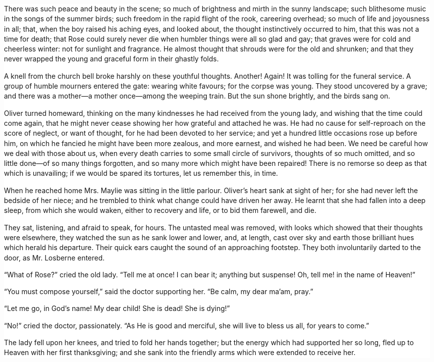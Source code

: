 There was such peace and beauty in the scene; so much of brightness and mirth in the sunny landscape; such blithesome music in the songs of the summer birds; such freedom in the rapid flight of the rook, careering overhead; so much of life and joyousness in all; that, when the boy raised his aching eyes, and looked about, the thought instinctively occurred to him, that this was not a time for death; that Rose could surely never die when humbler things were all so glad and gay; that graves were for cold and cheerless winter: not for sunlight and fragrance. He almost thought that shrouds were for the old and shrunken; and that they never wrapped the young and graceful form in their ghastly folds.

A knell from the church bell broke harshly on these youthful thoughts. Another! Again! It was tolling for the funeral service. A group of humble mourners entered the gate: wearing white favours; for the corpse was young. They stood uncovered by a grave; and there was a mother—a mother once—among the weeping train. But the sun shone brightly, and the birds sang on.

Oliver turned homeward, thinking on the many kindnesses he had received from the young lady, and wishing that the time could come again, that he might never cease showing her how grateful and attached he was. He had no cause for self-reproach on the score of neglect, or want of thought, for he had been devoted to her service; and yet a hundred little occasions rose up before him, on which he fancied he might have been more zealous, and more earnest, and wished he had been. We need be careful how we deal with those about us, when every death carries to some small circle of survivors, thoughts of so much omitted, and so little done—of so many things forgotten, and so many more which might have been repaired! There is no remorse so deep as that which is unavailing; if we would be spared its tortures, let us remember this, in time.

When he reached home Mrs. Maylie was sitting in the little parlour. Oliver’s heart sank at sight of her; for she had never left the bedside of her niece; and he trembled to think what change could have driven her away. He learnt that she had fallen into a deep sleep, from which she would waken, either to recovery and life, or to bid them farewell, and die.

They sat, listening, and afraid to speak, for hours. The untasted meal was removed, with looks which showed that their thoughts were elsewhere, they watched the sun as he sank lower and lower, and, at length, cast over sky and earth those brilliant hues which herald his departure. Their quick ears caught the sound of an approaching footstep. They both involuntarily darted to the door, as Mr. Losberne entered.

“What of Rose?” cried the old lady. “Tell me at once! I can bear it; anything but suspense! Oh, tell me! in the name of Heaven!”

“You must compose yourself,” said the doctor supporting her. “Be calm, my dear ma’am, pray.”

“Let me go, in God’s name! My dear child! She is dead! She is dying!”

“No!” cried the doctor, passionately. “As He is good and merciful, she will live to bless us all, for years to come.”

The lady fell upon her knees, and tried to fold her hands together; but the energy which had supported her so long, fled up to Heaven with her first thanksgiving; and she sank into the friendly arms which were extended to receive her.
